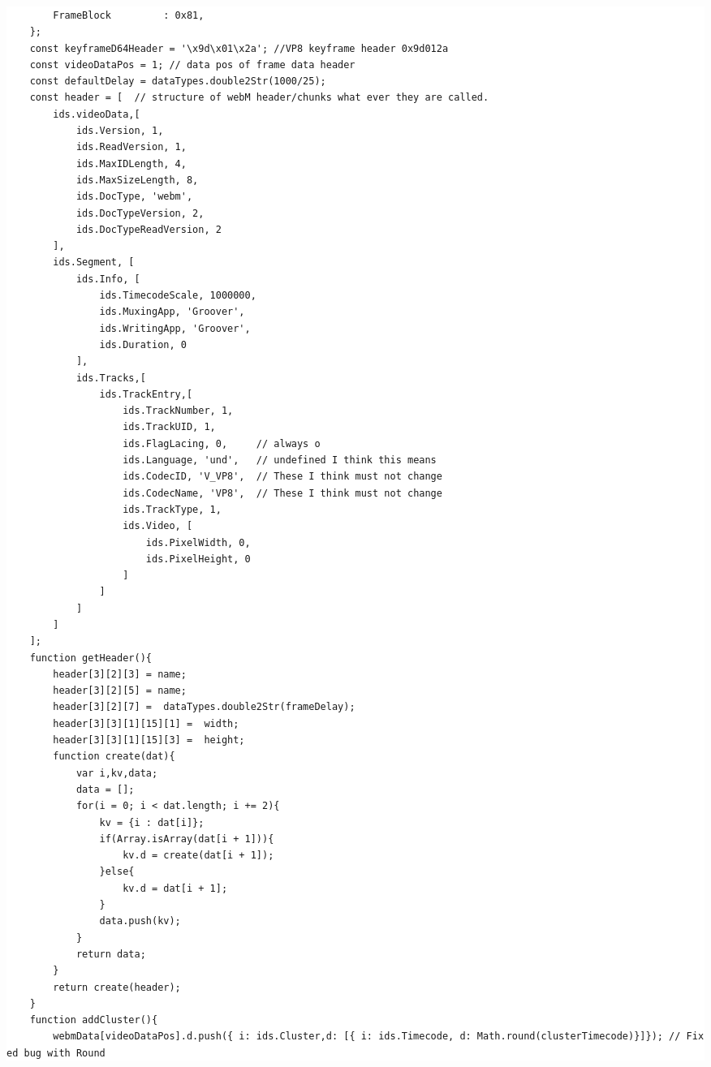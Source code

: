             FrameBlock         : 0x81,
        };
        const keyframeD64Header = '\x9d\x01\x2a'; //VP8 keyframe header 0x9d012a
        const videoDataPos = 1; // data pos of frame data header
        const defaultDelay = dataTypes.double2Str(1000/25);
        const header = [  // structure of webM header/chunks what ever they are called.
            ids.videoData,[
                ids.Version, 1,
                ids.ReadVersion, 1,
                ids.MaxIDLength, 4,
                ids.MaxSizeLength, 8,
                ids.DocType, 'webm',
                ids.DocTypeVersion, 2,
                ids.DocTypeReadVersion, 2
            ],
            ids.Segment, [
                ids.Info, [
                    ids.TimecodeScale, 1000000,
                    ids.MuxingApp, 'Groover',
                    ids.WritingApp, 'Groover',
                    ids.Duration, 0
                ],
                ids.Tracks,[
                    ids.TrackEntry,[
                        ids.TrackNumber, 1,
                        ids.TrackUID, 1,
                        ids.FlagLacing, 0,     // always o
                        ids.Language, 'und',   // undefined I think this means
                        ids.CodecID, 'V_VP8',  // These I think must not change
                        ids.CodecName, 'VP8',  // These I think must not change
                        ids.TrackType, 1,
                        ids.Video, [
                            ids.PixelWidth, 0,
                            ids.PixelHeight, 0
                        ]
                    ]
                ]
            ]
        ];    
        function getHeader(){
            header[3][2][3] = name;
            header[3][2][5] = name;
            header[3][2][7] =  dataTypes.double2Str(frameDelay);
            header[3][3][1][15][1] =  width;
            header[3][3][1][15][3] =  height;
            function create(dat){
                var i,kv,data;
                data = [];
                for(i = 0; i < dat.length; i += 2){
                    kv = {i : dat[i]};
                    if(Array.isArray(dat[i + 1])){
                        kv.d = create(dat[i + 1]);
                    }else{
                        kv.d = dat[i + 1];
                    }
                    data.push(kv);
                }
                return data;
            }
            return create(header);
        }
        function addCluster(){
            webmData[videoDataPos].d.push({ i: ids.Cluster,d: [{ i: ids.Timecode, d: Math.round(clusterTimecode)}]}); // Fixed bug with Round

  [1]: https://en.wikipedia.org/wiki/Comparison_of_web_browsers#Image_format_support
  [2]: https://en.wikipedia.org/wiki/JPEG
  [3]: https://en.wikipedia.org/wiki/Portable_Network_Graphics
  [4]: https://en.wikipedia.org/wiki/GIF
  [1]: http://stackoverflow.com/a/38710126/3877726
  [1]: http://libwebpjs.appspot.com/v0.1.3/
  [2]: https://github.com/antimatter15/whammy